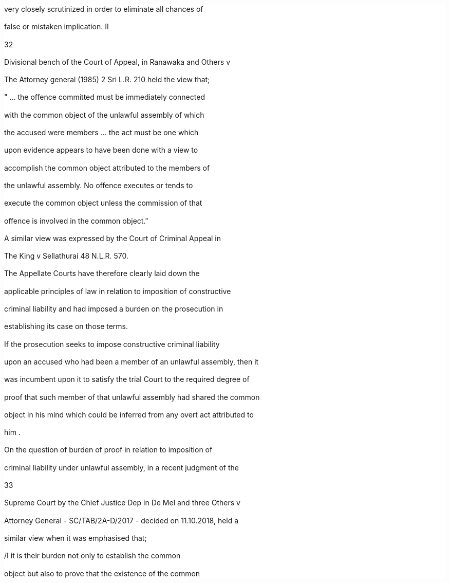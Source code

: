 very closely scrutinized in order to eliminate all chances of

false or mistaken implication. II

32

Divisional bench of the Court of Appeal, in Ranawaka and Others v

The Attorney general (1985) 2 Sri L.R. 210 held the view that;

" ... the offence committed must be immediately connected

with the common object of the unlawful assembly of which

the accused were members ... the act must be one which

upon evidence appears to have been done with a view to

accomplish the common object attributed to the members of

the unlawful assembly. No offence executes or tends to

execute the common object unless the commission of that

offence is involved in the common object."

A similar view was expressed by the Court of Criminal Appeal in

The King v Sellathurai 48 N.L.R. 570.

The Appellate Courts have therefore clearly laid down the

applicable principles of law in relation to imposition of constructive

criminal liability and had imposed a burden on the prosecution in

establishing its case on those terms.

If the prosecution seeks to impose constructive criminal liability

upon an accused who had been a member of an unlawful assembly, then it

was incumbent upon it to satisfy the trial Court to the required degree of

proof that such member of that unlawful assembly had shared the common

object in his mind which could be inferred from any overt act attributed to

him .

On the question of burden of proof in relation to imposition of

criminal liability under unlawful assembly, in a recent judgment of the

33

Supreme Court by the Chief Justice Dep in De Mel and three Others v

Attorney General - SC/TAB/2A-D/2017 - decided on 11.10.2018, held a

similar view when it was emphasised that;

/I it is their burden not only to establish the common

object but also to prove that the existence of the common
